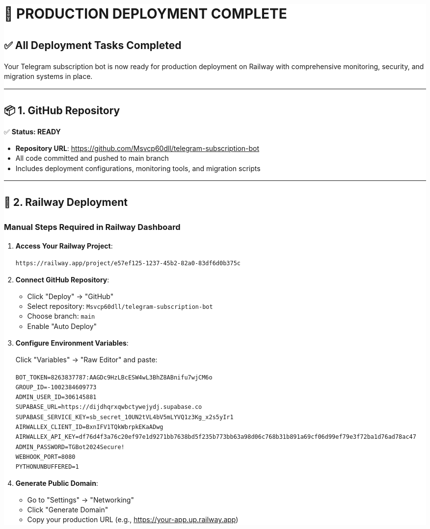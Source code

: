# 🚀 PRODUCTION DEPLOYMENT COMPLETE

## ✅ All Deployment Tasks Completed

Your Telegram subscription bot is now ready for production deployment on Railway with comprehensive monitoring, security, and migration systems in place.

---

## 📦 **1. GitHub Repository**
✅ **Status: READY**
- **Repository URL**: https://github.com/Msvcp60dll/telegram-subscription-bot
- All code committed and pushed to main branch
- Includes deployment configurations, monitoring tools, and migration scripts

---

## 🚂 **2. Railway Deployment**

### **Manual Steps Required in Railway Dashboard**

1. **Access Your Railway Project**:
   ```
   https://railway.app/project/e57ef125-1237-45b2-82a0-83df6d0b375c
   ```

2. **Connect GitHub Repository**:
   - Click "Deploy" → "GitHub"
   - Select repository: `Msvcp60dll/telegram-subscription-bot`
   - Choose branch: `main`
   - Enable "Auto Deploy"

3. **Configure Environment Variables**:
   
   Click "Variables" → "Raw Editor" and paste:
   ```env
   BOT_TOKEN=8263837787:AAGDc9HzLBcESW4wL3BhZ8ABnifu7wjCM6o
   GROUP_ID=-1002384609773
   ADMIN_USER_ID=306145881
   SUPABASE_URL=https://dijdhqrxqwbctywejydj.supabase.co
   SUPABASE_SERVICE_KEY=sb_secret_10UN2tVL4bV5mLYVQ1z3Kg_x2s5yIr1
   AIRWALLEX_CLIENT_ID=BxnIFV1TQkWbrpkEKaADwg
   AIRWALLEX_API_KEY=df76d4f3a76c20ef97e1d9271bb7638bd5f235b773bb63a98d06c768b31b891a69cf06d99ef79e3f72ba1d76ad78ac47
   ADMIN_PASSWORD=TGBot2024Secure!
   WEBHOOK_PORT=8080
   PYTHONUNBUFFERED=1
   ```

4. **Generate Public Domain**:
   - Go to "Settings" → "Networking"
   - Click "Generate Domain"
   - Copy your production URL (e.g., https://your-app.up.railway.app)
